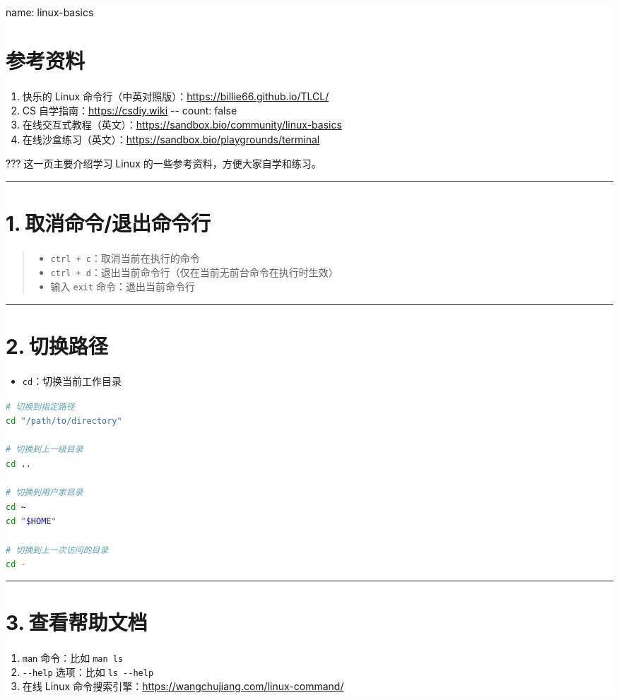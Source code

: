 name: linux-basics

# 参考资料

1. 快乐的 Linux 命令行（中英对照版）：https://billie66.github.io/TLCL/
2. CS 自学指南：https://csdiy.wiki
--
count: false
3. 在线交互式教程（英文）：https://sandbox.bio/community/linux-basics
4. 在线沙盒练习（英文）：https://sandbox.bio/playgrounds/terminal

<iframe src="https://sandbox.bio/playgrounds/terminal" width="800px" height="345px" style="border: none; transform: scale(1.0); transform-origin: 0 0;"></iframe>

???
这一页主要介绍学习 Linux 的一些参考资料，方便大家自学和练习。

---

# 1. 取消命令/退出命令行
  > + `ctrl + c`：取消当前在执行的命令
  > + `ctrl + d`：退出当前命令行（仅在当前无前台命令在执行时生效）
  > + 输入 `exit` 命令：退出当前命令行

---

# 2. 切换路径
+ `cd`：切换当前工作目录

```bash
# 切换到指定路径
cd "/path/to/directory"

# 切换到上一级目录
cd ..

# 切换到用户家目录
cd ~
cd "$HOME"

# 切换到上一次访问的目录
cd -
```

---

# 3. 查看帮助文档

1. `man` 命令：比如 `man ls`
2. `--help` 选项：比如 `ls --help`
3. 在线 Linux 命令搜索引擎：https://wangchujiang.com/linux-command/
